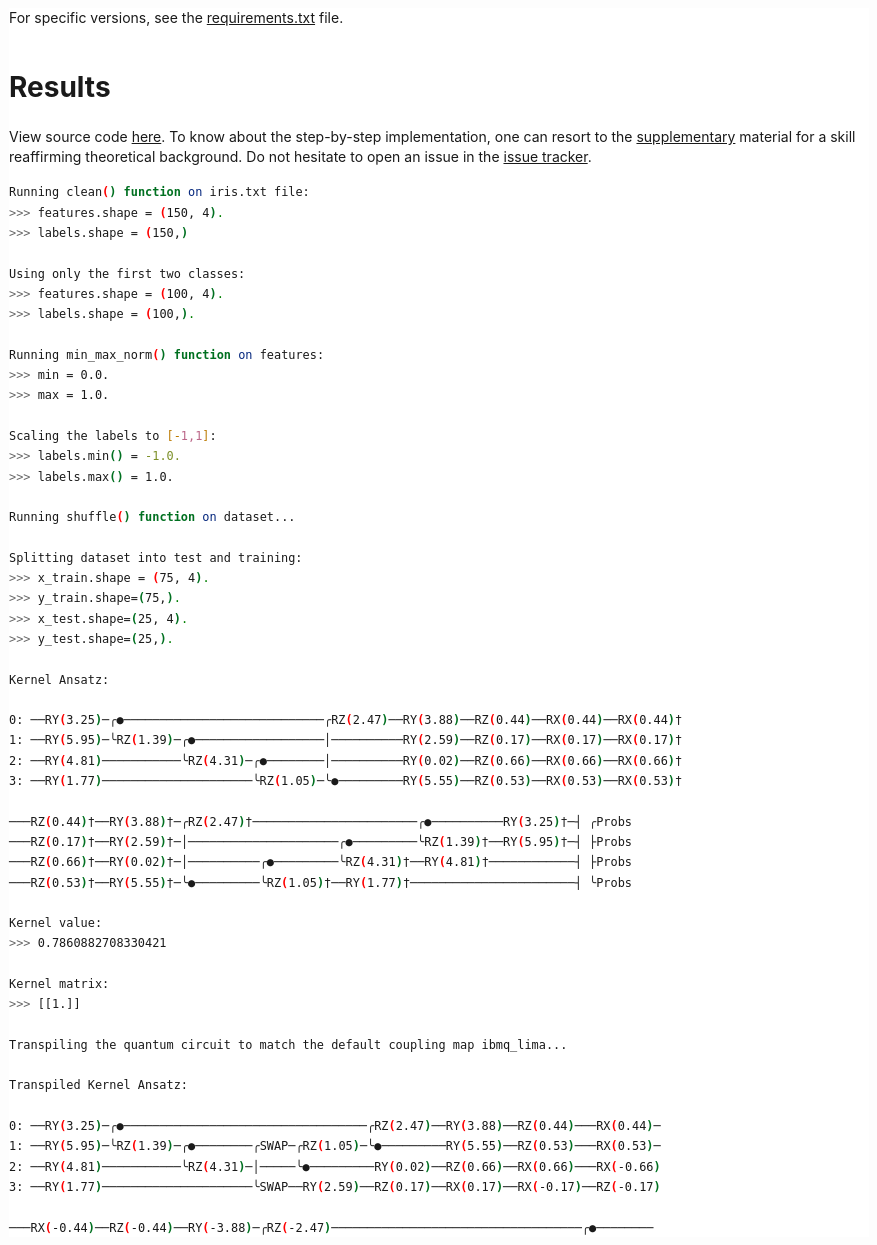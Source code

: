 For specific versions, see the [requirements.txt](requirements.txt) file.



# Results 

View source code [here](https://github.com/QuCAI-Lab/adapt-qka/tree/dev/adapt_qka). To know about the step-by-step implementation, one can resort to the [supplementary](supplementary.ipynb) material for a skill reaffirming theoretical background. Do not hesitate to open an issue in the [issue tracker](https://github.com/QuCAI-Lab/adapt-qka/issues).

```bash
Running clean() function on iris.txt file:
>>> features.shape = (150, 4).
>>> labels.shape = (150,)

Using only the first two classes:
>>> features.shape = (100, 4).
>>> labels.shape = (100,).

Running min_max_norm() function on features:
>>> min = 0.0.
>>> max = 1.0.

Scaling the labels to [-1,1]:
>>> labels.min() = -1.0.
>>> labels.max() = 1.0.

Running shuffle() function on dataset...

Splitting dataset into test and training:
>>> x_train.shape = (75, 4).
>>> y_train.shape=(75,).
>>> x_test.shape=(25, 4).
>>> y_test.shape=(25,).

Kernel Ansatz:

0: ──RY(3.25)─╭●────────────────────────────╭RZ(2.47)──RY(3.88)──RZ(0.44)──RX(0.44)──RX(0.44)†
1: ──RY(5.95)─╰RZ(1.39)─╭●──────────────────│──────────RY(2.59)──RZ(0.17)──RX(0.17)──RX(0.17)†
2: ──RY(4.81)───────────╰RZ(4.31)─╭●────────│──────────RY(0.02)──RZ(0.66)──RX(0.66)──RX(0.66)†
3: ──RY(1.77)─────────────────────╰RZ(1.05)─╰●─────────RY(5.55)──RZ(0.53)──RX(0.53)──RX(0.53)†

───RZ(0.44)†──RY(3.88)†─╭RZ(2.47)†───────────────────────╭●──────────RY(3.25)†─┤ ╭Probs
───RZ(0.17)†──RY(2.59)†─│─────────────────────╭●─────────╰RZ(1.39)†──RY(5.95)†─┤ ├Probs
───RZ(0.66)†──RY(0.02)†─│──────────╭●─────────╰RZ(4.31)†──RY(4.81)†────────────┤ ├Probs
───RZ(0.53)†──RY(5.55)†─╰●─────────╰RZ(1.05)†──RY(1.77)†───────────────────────┤ ╰Probs

Kernel value:
>>> 0.7860882708330421

Kernel matrix:
>>> [[1.]]

Transpiling the quantum circuit to match the default coupling map ibmq_lima...

Transpiled Kernel Ansatz:

0: ──RY(3.25)─╭●──────────────────────────────────╭RZ(2.47)──RY(3.88)──RZ(0.44)───RX(0.44)─
1: ──RY(5.95)─╰RZ(1.39)─╭●────────╭SWAP─╭RZ(1.05)─╰●─────────RY(5.55)──RZ(0.53)───RX(0.53)─
2: ──RY(4.81)───────────╰RZ(4.31)─│─────╰●─────────RY(0.02)──RZ(0.66)──RX(0.66)───RX(-0.66)
3: ──RY(1.77)─────────────────────╰SWAP──RY(2.59)──RZ(0.17)──RX(0.17)──RX(-0.17)──RZ(-0.17)

───RX(-0.44)──RZ(-0.44)──RY(-3.88)─╭RZ(-2.47)───────────────────────────────────╭●────────
```

[1]: https://github.com/camponogaraviera